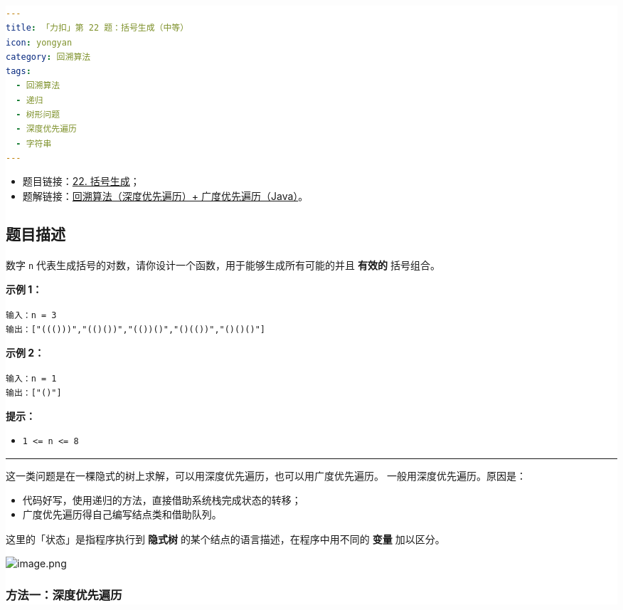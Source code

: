 ```yaml
---
title: 「力扣」第 22 题：括号生成（中等）
icon: yongyan
category: 回溯算法
tags:
  - 回溯算法
  - 递归
  - 树形问题
  - 深度优先遍历
  - 字符串
---
```



+ 题目链接：[22. 括号生成](https://leetcode-cn.com/problems/generate-parentheses/)；
+ 题解链接：[回溯算法（深度优先遍历）+ 广度优先遍历（Java）](https://leetcode-cn.com/problems/generate-parentheses/solution/hui-su-suan-fa-by-liweiwei1419/)。


## 题目描述

数字 `n` 代表生成括号的对数，请你设计一个函数，用于能够生成所有可能的并且 **有效的** 括号组合。

**示例 1：**

```
输入：n = 3
输出：["((()))","(()())","(())()","()(())","()()()"]
```

**示例 2：**

```
输入：n = 1
输出：["()"]
```

 

**提示：**

- `1 <= n <= 8`

---

这一类问题是在一棵隐式的树上求解，可以用深度优先遍历，也可以用广度优先遍历。
一般用深度优先遍历。原因是：
+ 代码好写，使用递归的方法，直接借助系统栈完成状态的转移；
+ 广度优先遍历得自己编写结点类和借助队列。

这里的「状态」是指程序执行到 **隐式树** 的某个结点的语言描述，在程序中用不同的 **变量** 加以区分。


![image.png](https://pic.leetcode-cn.com/1601344758-vWFaqx-image.png)


### 方法一：深度优先遍历
